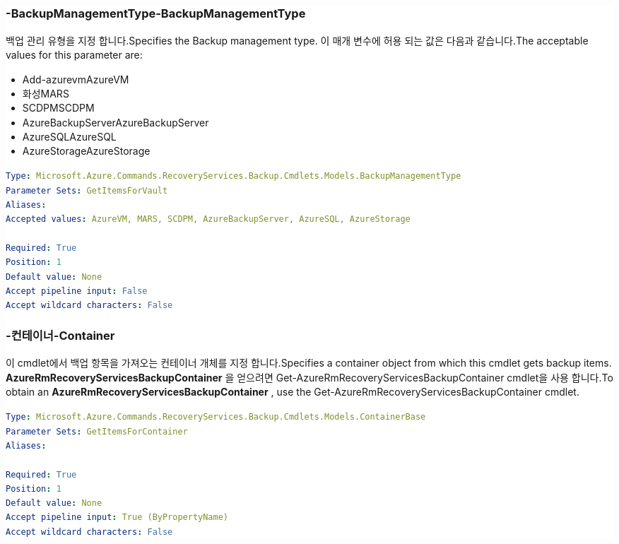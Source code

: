 ### <span data-ttu-id="36771-118">-BackupManagementType</span><span class="sxs-lookup"><span data-stu-id="36771-118">-BackupManagementType</span></span>
<span data-ttu-id="36771-119">백업 관리 유형을 지정 합니다.</span><span class="sxs-lookup"><span data-stu-id="36771-119">Specifies the Backup management type.</span></span>
<span data-ttu-id="36771-120">이 매개 변수에 허용 되는 값은 다음과 같습니다.</span><span class="sxs-lookup"><span data-stu-id="36771-120">The acceptable values for this parameter are:</span></span>
- <span data-ttu-id="36771-121">Add-azurevm</span><span class="sxs-lookup"><span data-stu-id="36771-121">AzureVM</span></span> 
- <span data-ttu-id="36771-122">화성</span><span class="sxs-lookup"><span data-stu-id="36771-122">MARS</span></span> 
- <span data-ttu-id="36771-123">SCDPM</span><span class="sxs-lookup"><span data-stu-id="36771-123">SCDPM</span></span> 
- <span data-ttu-id="36771-124">AzureBackupServer</span><span class="sxs-lookup"><span data-stu-id="36771-124">AzureBackupServer</span></span> 
- <span data-ttu-id="36771-125">AzureSQL</span><span class="sxs-lookup"><span data-stu-id="36771-125">AzureSQL</span></span>
- <span data-ttu-id="36771-126">AzureStorage</span><span class="sxs-lookup"><span data-stu-id="36771-126">AzureStorage</span></span>

```yaml
Type: Microsoft.Azure.Commands.RecoveryServices.Backup.Cmdlets.Models.BackupManagementType
Parameter Sets: GetItemsForVault
Aliases:
Accepted values: AzureVM, MARS, SCDPM, AzureBackupServer, AzureSQL, AzureStorage

Required: True
Position: 1
Default value: None
Accept pipeline input: False
Accept wildcard characters: False
```

### <span data-ttu-id="36771-127">-컨테이너</span><span class="sxs-lookup"><span data-stu-id="36771-127">-Container</span></span>
<span data-ttu-id="36771-128">이 cmdlet에서 백업 항목을 가져오는 컨테이너 개체를 지정 합니다.</span><span class="sxs-lookup"><span data-stu-id="36771-128">Specifies a container object from which this cmdlet gets backup items.</span></span>
<span data-ttu-id="36771-129">**AzureRmRecoveryServicesBackupContainer** 을 얻으려면 Get-AzureRmRecoveryServicesBackupContainer cmdlet을 사용 합니다.</span><span class="sxs-lookup"><span data-stu-id="36771-129">To obtain an **AzureRmRecoveryServicesBackupContainer** , use the Get-AzureRmRecoveryServicesBackupContainer cmdlet.</span></span>

```yaml
Type: Microsoft.Azure.Commands.RecoveryServices.Backup.Cmdlets.Models.ContainerBase
Parameter Sets: GetItemsForContainer
Aliases:

Required: True
Position: 1
Default value: None
Accept pipeline input: True (ByPropertyName)
Accept wildcard characters: False
```
